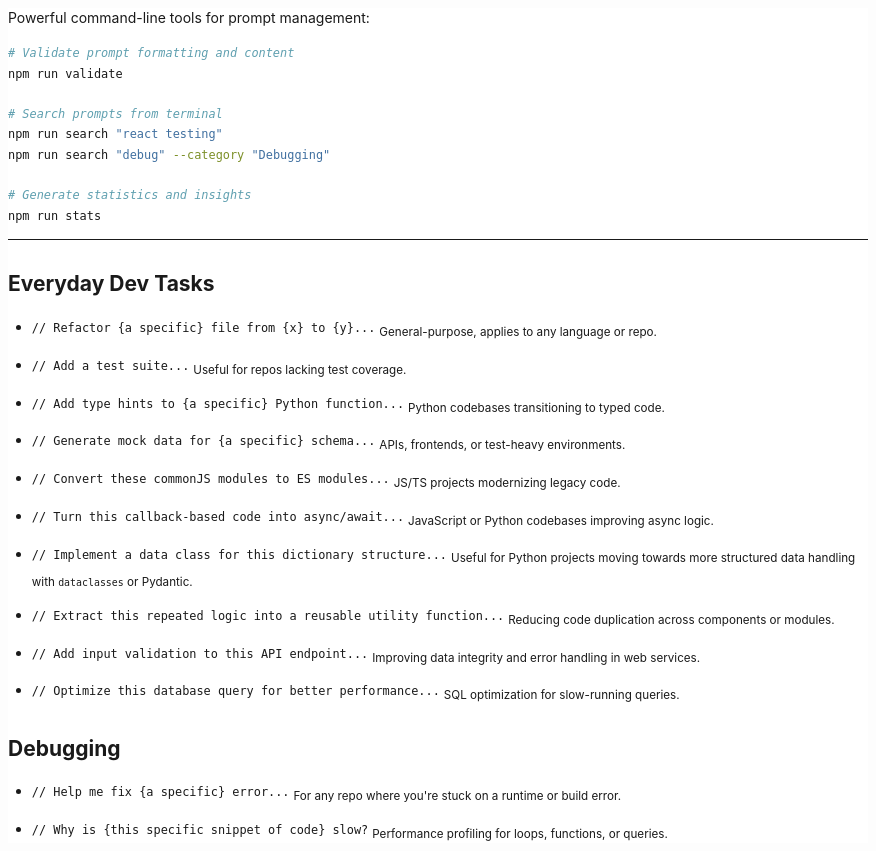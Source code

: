 Powerful command-line tools for prompt management:

```bash
# Validate prompt formatting and content
npm run validate

# Search prompts from terminal
npm run search "react testing"
npm run search "debug" --category "Debugging"

# Generate statistics and insights
npm run stats
```

---

## Everyday Dev Tasks

- `// Refactor {a specific} file from {x} to {y}...`
  <sub>General-purpose, applies to any language or repo.</sub>

- `// Add a test suite...`
  <sub>Useful for repos lacking test coverage.</sub>

- `// Add type hints to {a specific} Python function...`
  <sub>Python codebases transitioning to typed code.</sub>

- `// Generate mock data for {a specific} schema...`
  <sub>APIs, frontends, or test-heavy environments.</sub>

- `// Convert these commonJS modules to ES modules...`
  <sub>JS/TS projects modernizing legacy code.</sub>

- `// Turn this callback-based code into async/await...`
  <sub>JavaScript or Python codebases improving async logic.</sub>

- `// Implement a data class for this dictionary structure...`
  <sub>Useful for Python projects moving towards more structured data handling with `dataclasses` or Pydantic.</sub>

- `// Extract this repeated logic into a reusable utility function...`
  <sub>Reducing code duplication across components or modules.</sub>

- `// Add input validation to this API endpoint...`
  <sub>Improving data integrity and error handling in web services.</sub>

- `// Optimize this database query for better performance...`
  <sub>SQL optimization for slow-running queries.</sub>

## Debugging

- `// Help me fix {a specific} error...`
  <sub>For any repo where you're stuck on a runtime or build error.</sub>

- `// Why is {this specific snippet of code} slow?`
  <sub>Performance profiling for loops, functions, or queries.</sub>
